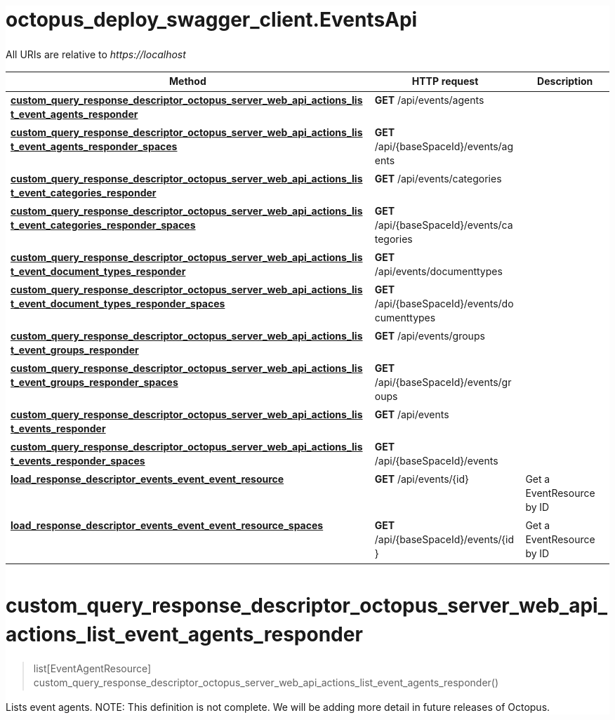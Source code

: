 # octopus_deploy_swagger_client.EventsApi

All URIs are relative to *https://localhost*

Method | HTTP request | Description
------------- | ------------- | -------------
[**custom_query_response_descriptor_octopus_server_web_api_actions_list_event_agents_responder**](EventsApi.md#custom_query_response_descriptor_octopus_server_web_api_actions_list_event_agents_responder) | **GET** /api/events/agents | 
[**custom_query_response_descriptor_octopus_server_web_api_actions_list_event_agents_responder_spaces**](EventsApi.md#custom_query_response_descriptor_octopus_server_web_api_actions_list_event_agents_responder_spaces) | **GET** /api/{baseSpaceId}/events/agents | 
[**custom_query_response_descriptor_octopus_server_web_api_actions_list_event_categories_responder**](EventsApi.md#custom_query_response_descriptor_octopus_server_web_api_actions_list_event_categories_responder) | **GET** /api/events/categories | 
[**custom_query_response_descriptor_octopus_server_web_api_actions_list_event_categories_responder_spaces**](EventsApi.md#custom_query_response_descriptor_octopus_server_web_api_actions_list_event_categories_responder_spaces) | **GET** /api/{baseSpaceId}/events/categories | 
[**custom_query_response_descriptor_octopus_server_web_api_actions_list_event_document_types_responder**](EventsApi.md#custom_query_response_descriptor_octopus_server_web_api_actions_list_event_document_types_responder) | **GET** /api/events/documenttypes | 
[**custom_query_response_descriptor_octopus_server_web_api_actions_list_event_document_types_responder_spaces**](EventsApi.md#custom_query_response_descriptor_octopus_server_web_api_actions_list_event_document_types_responder_spaces) | **GET** /api/{baseSpaceId}/events/documenttypes | 
[**custom_query_response_descriptor_octopus_server_web_api_actions_list_event_groups_responder**](EventsApi.md#custom_query_response_descriptor_octopus_server_web_api_actions_list_event_groups_responder) | **GET** /api/events/groups | 
[**custom_query_response_descriptor_octopus_server_web_api_actions_list_event_groups_responder_spaces**](EventsApi.md#custom_query_response_descriptor_octopus_server_web_api_actions_list_event_groups_responder_spaces) | **GET** /api/{baseSpaceId}/events/groups | 
[**custom_query_response_descriptor_octopus_server_web_api_actions_list_events_responder**](EventsApi.md#custom_query_response_descriptor_octopus_server_web_api_actions_list_events_responder) | **GET** /api/events | 
[**custom_query_response_descriptor_octopus_server_web_api_actions_list_events_responder_spaces**](EventsApi.md#custom_query_response_descriptor_octopus_server_web_api_actions_list_events_responder_spaces) | **GET** /api/{baseSpaceId}/events | 
[**load_response_descriptor_events_event_event_resource**](EventsApi.md#load_response_descriptor_events_event_event_resource) | **GET** /api/events/{id} | Get a EventResource by ID
[**load_response_descriptor_events_event_event_resource_spaces**](EventsApi.md#load_response_descriptor_events_event_event_resource_spaces) | **GET** /api/{baseSpaceId}/events/{id} | Get a EventResource by ID


# **custom_query_response_descriptor_octopus_server_web_api_actions_list_event_agents_responder**
> list[EventAgentResource] custom_query_response_descriptor_octopus_server_web_api_actions_list_event_agents_responder()



Lists event agents.  NOTE: This definition is not complete. We will be adding more detail in future releases of Octopus.

